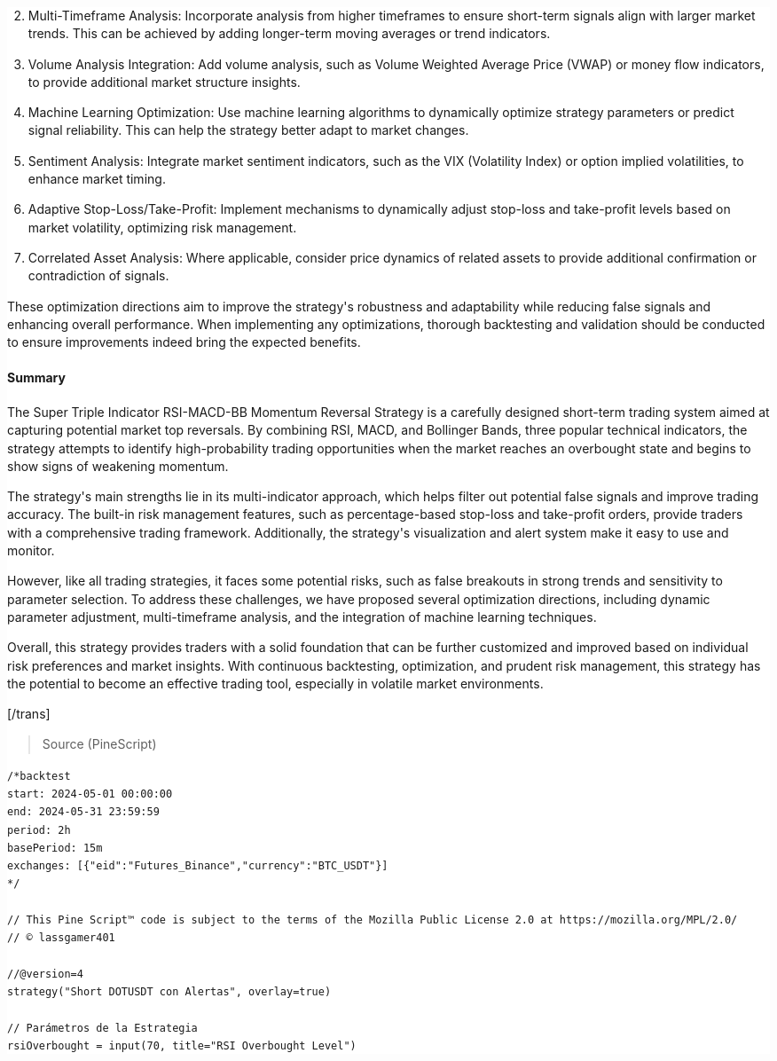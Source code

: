2. Multi-Timeframe Analysis: Incorporate analysis from higher timeframes to ensure short-term signals align with larger market trends. This can be achieved by adding longer-term moving averages or trend indicators.

3. Volume Analysis Integration: Add volume analysis, such as Volume Weighted Average Price (VWAP) or money flow indicators, to provide additional market structure insights.

4. Machine Learning Optimization: Use machine learning algorithms to dynamically optimize strategy parameters or predict signal reliability. This can help the strategy better adapt to market changes.

5. Sentiment Analysis: Integrate market sentiment indicators, such as the VIX (Volatility Index) or option implied volatilities, to enhance market timing.

6. Adaptive Stop-Loss/Take-Profit: Implement mechanisms to dynamically adjust stop-loss and take-profit levels based on market volatility, optimizing risk management.

7. Correlated Asset Analysis: Where applicable, consider price dynamics of related assets to provide additional confirmation or contradiction of signals.

These optimization directions aim to improve the strategy's robustness and adaptability while reducing false signals and enhancing overall performance. When implementing any optimizations, thorough backtesting and validation should be conducted to ensure improvements indeed bring the expected benefits.

#### Summary

The Super Triple Indicator RSI-MACD-BB Momentum Reversal Strategy is a carefully designed short-term trading system aimed at capturing potential market top reversals. By combining RSI, MACD, and Bollinger Bands, three popular technical indicators, the strategy attempts to identify high-probability trading opportunities when the market reaches an overbought state and begins to show signs of weakening momentum.

The strategy's main strengths lie in its multi-indicator approach, which helps filter out potential false signals and improve trading accuracy. The built-in risk management features, such as percentage-based stop-loss and take-profit orders, provide traders with a comprehensive trading framework. Additionally, the strategy's visualization and alert system make it easy to use and monitor.

However, like all trading strategies, it faces some potential risks, such as false breakouts in strong trends and sensitivity to parameter selection. To address these challenges, we have proposed several optimization directions, including dynamic parameter adjustment, multi-timeframe analysis, and the integration of machine learning techniques.

Overall, this strategy provides traders with a solid foundation that can be further customized and improved based on individual risk preferences and market insights. With continuous backtesting, optimization, and prudent risk management, this strategy has the potential to become an effective trading tool, especially in volatile market environments.

[/trans]



> Source (PineScript)

``` pinescript
/*backtest
start: 2024-05-01 00:00:00
end: 2024-05-31 23:59:59
period: 2h
basePeriod: 15m
exchanges: [{"eid":"Futures_Binance","currency":"BTC_USDT"}]
*/

// This Pine Script™ code is subject to the terms of the Mozilla Public License 2.0 at https://mozilla.org/MPL/2.0/
// © lassgamer401

//@version=4
strategy("Short DOTUSDT con Alertas", overlay=true)

// Parámetros de la Estrategia
rsiOverbought = input(70, title="RSI Overbought Level")
```